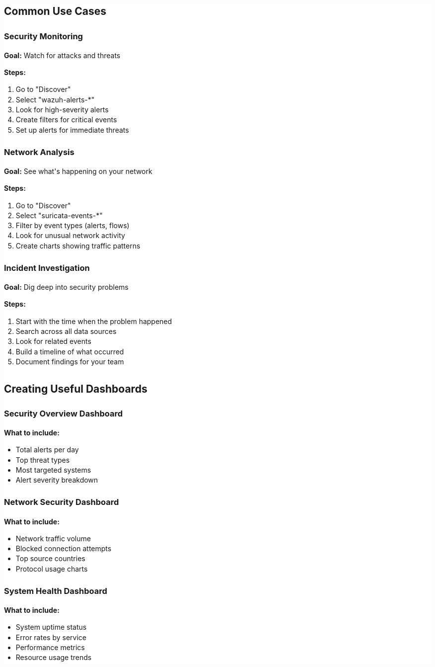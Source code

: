 ## Common Use Cases

### Security Monitoring
**Goal:** Watch for attacks and threats

**Steps:**
1. Go to "Discover"
2. Select "wazuh-alerts-*"
3. Look for high-severity alerts
4. Create filters for critical events
5. Set up alerts for immediate threats

### Network Analysis
**Goal:** See what's happening on your network

**Steps:**
1. Go to "Discover"
2. Select "suricata-events-*"
3. Filter by event types (alerts, flows)
4. Look for unusual network activity
5. Create charts showing traffic patterns

### Incident Investigation
**Goal:** Dig deep into security problems

**Steps:**
1. Start with the time when the problem happened
2. Search across all data sources
3. Look for related events
4. Build a timeline of what occurred
5. Document findings for your team

## Creating Useful Dashboards

### Security Overview Dashboard
**What to include:**
- Total alerts per day
- Top threat types
- Most targeted systems
- Alert severity breakdown

### Network Security Dashboard
**What to include:**
- Network traffic volume
- Blocked connection attempts
- Top source countries
- Protocol usage charts

### System Health Dashboard
**What to include:**
- System uptime status
- Error rates by service
- Performance metrics
- Resource usage trends

